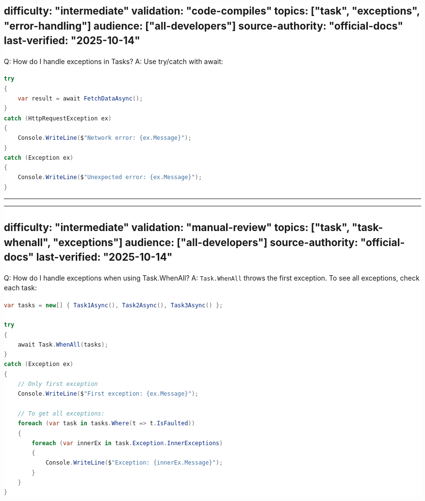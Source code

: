 difficulty: "intermediate"
validation: "code-compiles"
topics: ["task", "exceptions", "error-handling"]
audience: ["all-developers"]
source-authority: "official-docs"
last-verified: "2025-10-14"
---
Q: How do I handle exceptions in Tasks?
A: Use try/catch with await:

```csharp
try
{
    var result = await FetchDataAsync();
}
catch (HttpRequestException ex)
{
    Console.WriteLine($"Network error: {ex.Message}");
}
catch (Exception ex)
{
    Console.WriteLine($"Unexpected error: {ex.Message}");
}
```

------

---
difficulty: "intermediate"
validation: "manual-review"
topics: ["task", "task-whenall", "exceptions"]
audience: ["all-developers"]
source-authority: "official-docs"
last-verified: "2025-10-14"
---
Q: How do I handle exceptions when using Task.WhenAll?
A: `Task.WhenAll` throws the first exception. To see all exceptions, check each task:

```csharp
var tasks = new[] { Task1Async(), Task2Async(), Task3Async() };

try
{
    await Task.WhenAll(tasks);
}
catch (Exception ex)
{
    // Only first exception
    Console.WriteLine($"First exception: {ex.Message}");
    
    // To get all exceptions:
    foreach (var task in tasks.Where(t => t.IsFaulted))
    {
        foreach (var innerEx in task.Exception.InnerExceptions)
        {
            Console.WriteLine($"Exception: {innerEx.Message}");
        }
    }
}
```
